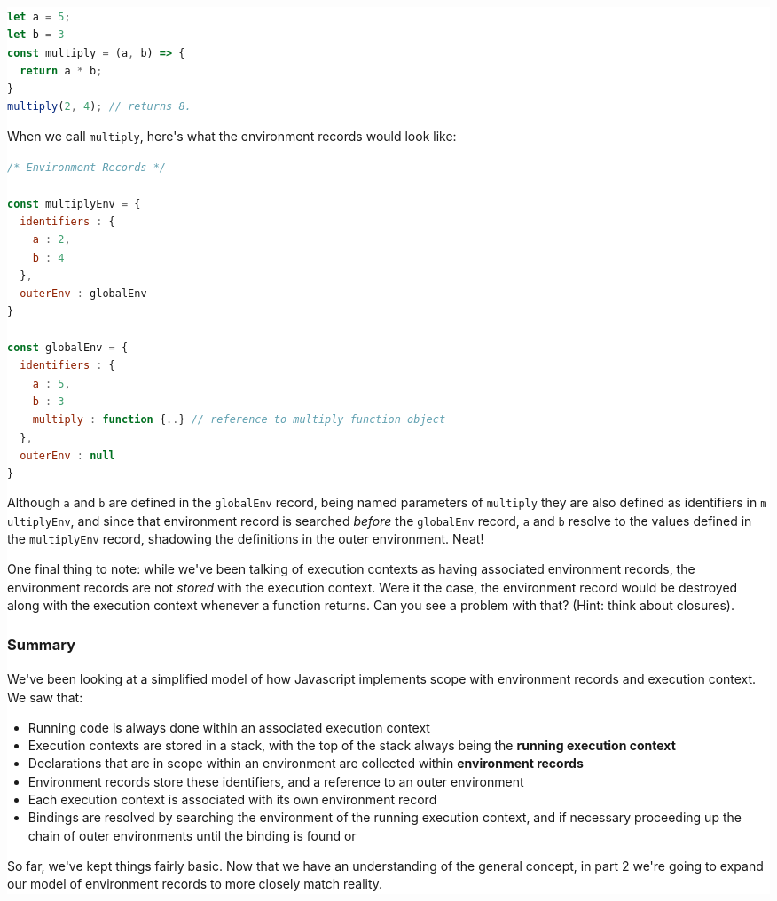 ```javascript
let a = 5;
let b = 3
const multiply = (a, b) => {
  return a * b;
}
multiply(2, 4); // returns 8.
```
When we call `multiply`, here's what the environment records would look like:
```javascript
/* Environment Records */

const multiplyEnv = {
  identifiers : {
    a : 2,
    b : 4
  },
  outerEnv : globalEnv
}

const globalEnv = {
  identifiers : {
    a : 5,
    b : 3
    multiply : function {..} // reference to multiply function object
  },
  outerEnv : null
}
```
Although `a` and `b` are defined in the `globalEnv` record, being named parameters of `multiply` they are also defined as identifiers in `multiplyEnv`, and since that environment record is searched *before* the `globalEnv` record, `a` and `b` resolve to the values defined in the `multiplyEnv` record, shadowing the definitions in the outer environment. Neat!

One final thing to note: while we've been talking of execution contexts as having associated environment records, the environment records are not *stored* with the execution context. Were it the case, the environment record would be destroyed along with the execution context whenever a function returns. Can you see a problem with that? (Hint: think about closures).

### Summary

We've been looking at a simplified model of how Javascript implements scope with environment records and execution context. We saw that:
- Running code is always done within an associated execution context
- Execution contexts are stored in a stack, with the top of the stack always being the **running execution context**
- Declarations that are in scope within an environment are collected within **environment records**
- Environment records store these identifiers, and a reference to an outer environment
- Each execution context is associated with its own environment record
- Bindings are resolved by searching the environment of the running execution context, and if necessary proceeding up the chain of outer environments until the binding is found or 

So far, we've kept things fairly basic. Now that we have an understanding of the general concept, in part 2 we're going to expand our model of environment records to more closely match reality.




















